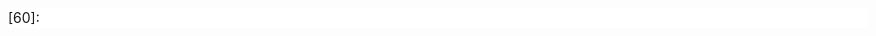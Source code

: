 

[01]:http://support.linksys.com/en-us/support/routers/WRT54G
[02]:http://bmx6.net/projects/bmx6
[03]:http://www.gl-inet.com/ar150/
[04]:https://www.open-mesh.org/projects/open-mesh/wiki
[05]:https://www.open-mesh.org/projects/batman-adv/wiki/Doc-overview
[06]:https://en.wikipedia.org/wiki/Optimized_Link_State_Routing_Protocol
[07]:http://freifunk.net/en/what-is-it-about/
[08]:https://www.open-mesh.org/projects/open-mesh/wiki/BATMANConcept
[09]:http://qmp.cat/Home
[10]:https://github.com/cjdelisle/cjdns/blob/master/doc/Whitepaper.md
[11]:https://en.wikipedia.org/wiki/Linux_kernel
[12]:https://en.wikipedia.org/wiki/Data_link_layer
[13]:https://en.wikipedia.org/wiki/Network_layer
[14]:https://downloads.open-mesh.org/batman/manpages/batctl.8.html
[15]:https://www.open-mesh.org/projects/open-mesh/wiki/2012-05-13-translation-table-in-a-nutshell
[16]:http://www.linuxfromscratch.org/blfs/view/svn/basicnet/bridge-utils.html
[17]:https://www.open-mesh.org/projects/open-mesh/wiki/Download
[18]:http://qmp.cat/Supported_devices
[19]:https://www.open-mesh.org/projects/open-mesh/wiki/BranchesExplained
[20]:http://www.openhab.org/
[21]:http://www.raspberrypi.org/
[22]:https://openwrt.org/
[23]:http://en.wikipedia.org/wiki/Mesh_networking
[24]:http://en.wikipedia.org/wiki/Mobile_ad_hoc_network
[25]:http://wrtnode.com/
[26]:http://www.wdc.com/wdproducts/library/UM/ENG/4779-705072.pdf
[27]:https://www.open-mesh.org/projects/open-mesh/wiki/2009-10-23-batman-goes-mainline
[28]:http://jeffskinnerbox.me/posts/2016/Apr/27/howto-set-up-the-raspberry-pi-as-a-headless-device/
[29]:http://aperiodic.net/screen/start
[30]:https://learn.adafruit.com/adafruits-raspberry-pi-lesson-5-using-a-console-cable/overview
[31]:https://www.open-mesh.org/projects/batmand/wiki
[32]:https://www.open-mesh.org/projects/batman-adv/wiki/OGM
[33]:http://manpages.ubuntu.com/manpages/xenial/en/man8/gpsd.8.html
[34]:https://www.open-mesh.org/projects/batmand/wiki/VisualizeMesh
[35]:https://www.open-mesh.org/projects/alfred/wiki/Alfred-gpsd
[36]:https://www.open-mesh.org/projects/alfred/wiki/Batadv-vis
[37]:https://www.open-mesh.org/projects/alfred/wiki
[38]:https://www.open-mesh.org/projects/batman-adv/wiki/Multi-link-optimize
[39]:https://www.open-mesh.org/projects/batman-adv/wiki/DistributedArpTable-technical
[40]:https://www.open-mesh.org/projects/batman-adv/wiki/DistributedARPTable
[41]:https://www.open-mesh.org/projects/batman-adv/wiki/Fragmentation-technical
[42]:https://www.open-mesh.org/projects/batman-adv/wiki/Gateways
[43]:https://www.open-mesh.org/projects/batman-adv/wiki/NetworkCoding
[44]:https://downloads.open-mesh.org/batman/manpages/batctl.8.html
[45]:https://linuxconfig.org/configuring-virtual-network-interfaces-in-linux
[46]:http://www.innervoice.in/blogs/2013/12/08/tap-interfaces-linux-bridge/
[47]:https://en.wikipedia.org/wiki/EtherType
[48]:https://en.wikipedia.org/wiki/Wake-on-LAN
[49]:https://en.wikipedia.org/wiki/Ethernet_frame
[50]:https://en.wikipedia.org/wiki/Network_switch
[51]:https://en.wikipedia.org/wiki/MAC_address
[52]:https://en.wikipedia.org/wiki/Optimized_Link_State_Routing_Protocol#Messages
[53]:http://wiki.freifunk-bielefeld.de/doku.php?id=batman_installieren
[54]:https://en.wikipedia.org/wiki/System_call
[55]:https://en.wikipedia.org/wiki/User_space
[56]:
[57]:
[58]:
[59]:
[60]:
